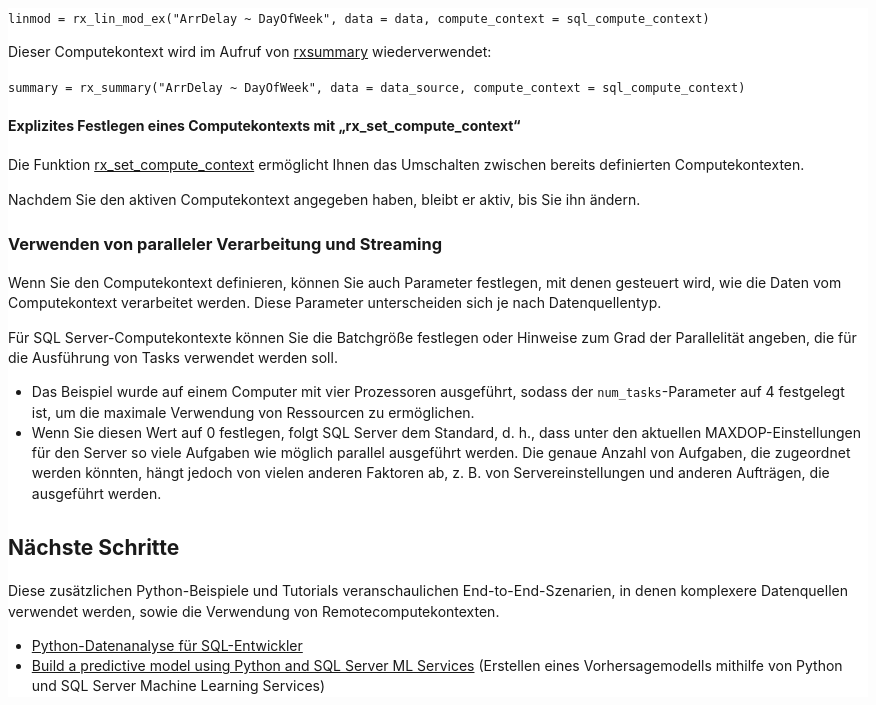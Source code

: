 `linmod = rx_lin_mod_ex("ArrDelay ~ DayOfWeek", data = data, compute_context = sql_compute_context)`

Dieser Computekontext wird im Aufruf von [rxsummary](https://docs.microsoft.com/machine-learning-server/python-reference/revoscalepy/rx-summary) wiederverwendet:

`summary = rx_summary("ArrDelay ~ DayOfWeek", data = data_source, compute_context = sql_compute_context)`

#### <a name="set-a-compute-context-explicitly-using-rx_set_compute_context"></a>Explizites Festlegen eines Computekontexts mit „rx_set_compute_context“

Die Funktion [rx_set_compute_context](https://docs.microsoft.com/machine-learning-server/python-reference/revoscalepy/rx-set-compute-context) ermöglicht Ihnen das Umschalten zwischen bereits definierten Computekontexten.

Nachdem Sie den aktiven Computekontext angegeben haben, bleibt er aktiv, bis Sie ihn ändern.

### <a name="using-parallel-processing-and-streaming"></a>Verwenden von paralleler Verarbeitung und Streaming

Wenn Sie den Computekontext definieren, können Sie auch Parameter festlegen, mit denen gesteuert wird, wie die Daten vom Computekontext verarbeitet werden. Diese Parameter unterscheiden sich je nach Datenquellentyp.

Für SQL Server-Computekontexte können Sie die Batchgröße festlegen oder Hinweise zum Grad der Parallelität angeben, die für die Ausführung von Tasks verwendet werden soll.

+ Das Beispiel wurde auf einem Computer mit vier Prozessoren ausgeführt, sodass der `num_tasks`-Parameter auf 4 festgelegt ist, um die maximale Verwendung von Ressourcen zu ermöglichen. 
+ Wenn Sie diesen Wert auf 0 festlegen, folgt SQL Server dem Standard, d. h., dass unter den aktuellen MAXDOP-Einstellungen für den Server so viele Aufgaben wie möglich parallel ausgeführt werden. Die genaue Anzahl von Aufgaben, die zugeordnet werden könnten, hängt jedoch von vielen anderen Faktoren ab, z. B. von Servereinstellungen und anderen Aufträgen, die ausgeführt werden.

## <a name="next-steps"></a>Nächste Schritte

Diese zusätzlichen Python-Beispiele und Tutorials veranschaulichen End-to-End-Szenarien, in denen komplexere Datenquellen verwendet werden, sowie die Verwendung von Remotecomputekontexten.

+ [Python-Datenanalyse für SQL-Entwickler](python-taxi-classification-introduction.md)
+ [Build a predictive model using Python and SQL Server ML Services](https://microsoft.github.io/sql-ml-tutorials/python/rentalprediction/) (Erstellen eines Vorhersagemodells mithilfe von Python und SQL Server Machine Learning Services)
